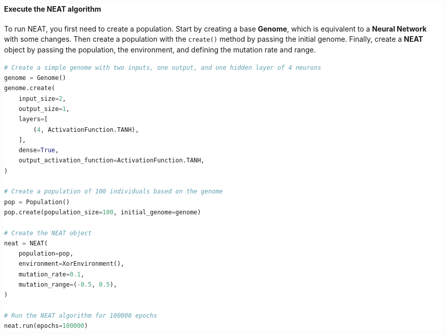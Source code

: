 #### Execute the NEAT algorithm
To run NEAT, you first need to create a population. Start by creating a base **Genome**, which is equivalent to a **Neural Network** with some changes. Then create a population with the ``create()`` method by passing the initial genome. Finally, create a **NEAT** object by passing the population, the environment, and defining the mutation rate and range.
```python
# Create a simple genome with two inputs, one output, and one hidden layer of 4 neurons
genome = Genome()
genome.create(
    input_size=2,
    output_size=1,
    layers=[
        (4, ActivationFunction.TANH),
    ],
    dense=True,
    output_activation_function=ActivationFunction.TANH,
)

# Create a population of 100 individuals based on the genome
pop = Population()
pop.create(population_size=100, initial_genome=genome)

# Create the NEAT object
neat = NEAT(
    population=pop,
    environment=XorEnvironment(),
    mutation_rate=0.1,
    mutation_range=(-0.5, 0.5),
)

# Run the NEAT algorithm for 100000 epochs
neat.run(epochs=100000)
```

